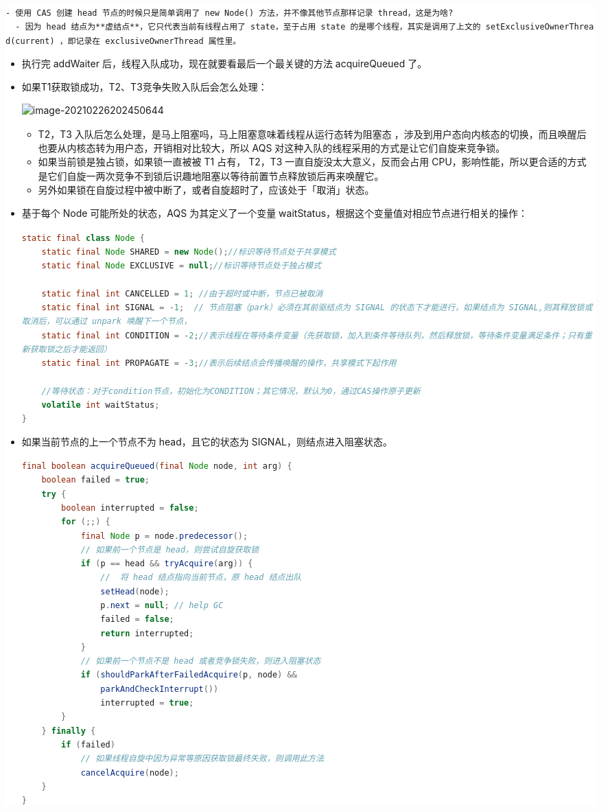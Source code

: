     - 使用 CAS 创建 head 节点的时候只是简单调用了 new Node() 方法，并不像其他节点那样记录 thread，这是为啥?
      - 因为 head 结点为**虚结点**，它只代表当前有线程占用了 state，至于占用 state 的是哪个线程，其实是调用了上文的 setExclusiveOwnerThread(current) ，即记录在 exclusiveOwnerThread 属性里。

  - 执行完 addWaiter 后，线程入队成功，现在就要看最后一个最关键的方法 acquireQueued 了。

- 如果T1获取锁成功，T2、T3竞争失败入队后会怎么处理：

  ![image-20210226202450644](http://iwehdio.gitee.io/img/my-img/21-02/image-20210226202450644.png)

  -  T2，T3 入队后怎么处理，是马上阻塞吗，马上阻塞意味着线程从运行态转为阻塞态 ，涉及到用户态向内核态的切换，而且唤醒后也要从内核态转为用户态，开销相对比较大，所以 AQS 对这种入队的线程采用的方式是让它们自旋来竞争锁。
  - 如果当前锁是独占锁，如果锁一直被被 T1 占有， T2，T3 一直自旋没太大意义，反而会占用 CPU，影响性能，所以更合适的方式是它们自旋一两次竞争不到锁后识趣地阻塞以等待前置节点释放锁后再来唤醒它。
  - 另外如果锁在自旋过程中被中断了，或者自旋超时了，应该处于「取消」状态。

- 基于每个 Node 可能所处的状态，AQS 为其定义了一个变量 waitStatus，根据这个变量值对相应节点进行相关的操作：

  ```java
  static final class Node {
      static final Node SHARED = new Node();//标识等待节点处于共享模式
      static final Node EXCLUSIVE = null;//标识等待节点处于独占模式
  
      static final int CANCELLED = 1; //由于超时或中断，节点已被取消
      static final int SIGNAL = -1;  // 节点阻塞（park）必须在其前驱结点为 SIGNAL 的状态下才能进行，如果结点为 SIGNAL,则其释放锁或取消后，可以通过 unpark 唤醒下一个节点，
      static final int CONDITION = -2;//表示线程在等待条件变量（先获取锁，加入到条件等待队列，然后释放锁，等待条件变量满足条件；只有重新获取锁之后才能返回）
      static final int PROPAGATE = -3;//表示后续结点会传播唤醒的操作，共享模式下起作用
  
      //等待状态：对于condition节点，初始化为CONDITION；其它情况，默认为0，通过CAS操作原子更新
      volatile int waitStatus;
  }
  ```

- 如果当前节点的上一个节点不为 head，且它的状态为 SIGNAL，则结点进入阻塞状态。

  ```java
  final boolean acquireQueued(final Node node, int arg) {
      boolean failed = true;
      try {
          boolean interrupted = false;
          for (;;) {
              final Node p = node.predecessor();
              // 如果前一个节点是 head，则尝试自旋获取锁
              if (p == head && tryAcquire(arg)) {
                  //  将 head 结点指向当前节点，原 head 结点出队
                  setHead(node);
                  p.next = null; // help GC
                  failed = false;
                  return interrupted;
              }
              // 如果前一个节点不是 head 或者竞争锁失败，则进入阻塞状态
              if (shouldParkAfterFailedAcquire(p, node) &&
                  parkAndCheckInterrupt())
                  interrupted = true;
          }
      } finally {
          if (failed)
              // 如果线程自旋中因为异常等原因获取锁最终失败，则调用此方法
              cancelAcquire(node);
      }
  }
  ```
